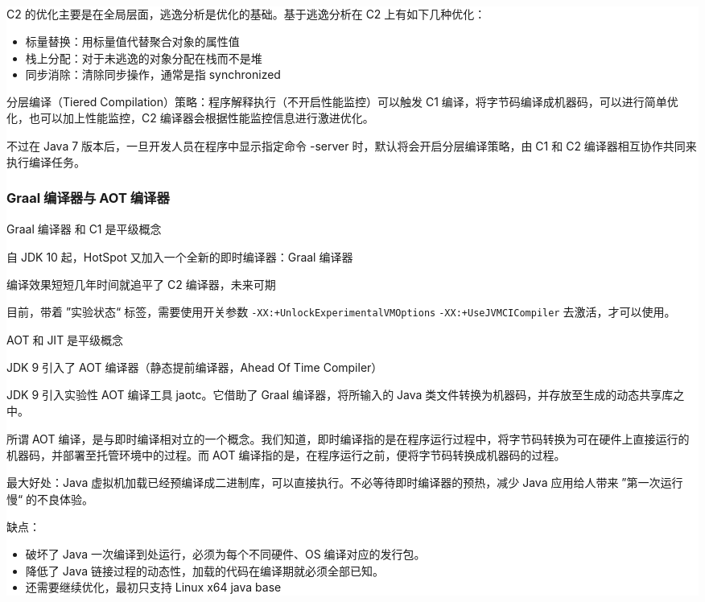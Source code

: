 C2 的优化主要是在全局层面，逃逸分析是优化的基础。基于逃逸分析在 C2 上有如下几种优化：

- 标量替换：用标量值代替聚合对象的属性值
- 栈上分配：对于未逃逸的对象分配在栈而不是堆
- 同步消除：清除同步操作，通常是指 synchronized

分层编译（Tiered Compilation）策略：程序解释执行（不开启性能监控）可以触发 C1 编译，将字节码编译成机器码，可以进行简单优化，也可以加上性能监控，C2 编译器会根据性能监控信息进行激进优化。

不过在 Java 7 版本后，一旦开发人员在程序中显示指定命令 -server 时，默认将会开启分层编译策略，由 C1 和 C2 编译器相互协作共同来执行编译任务。



### Graal 编译器与 AOT 编译器

Graal 编译器 和 C1 是平级概念

自 JDK 10 起，HotSpot 又加入一个全新的即时编译器：Graal 编译器

编译效果短短几年时间就追平了 C2 编译器，未来可期

目前，带着 ”实验状态“ 标签，需要使用开关参数 `-XX:+UnlockExperimentalVMOptions` `-XX:+UseJVMCICompiler` 去激活，才可以使用。

AOT 和 JIT 是平级概念

JDK 9 引入了 AOT  编译器（静态提前编译器，Ahead Of Time Compiler）

JDK 9 引入实验性 AOT 编译工具 jaotc。它借助了 Graal 编译器，将所输入的 Java 类文件转换为机器码，并存放至生成的动态共享库之中。

所谓 AOT 编译，是与即时编译相对立的一个概念。我们知道，即时编译指的是在程序运行过程中，将字节码转换为可在硬件上直接运行的机器码，并部署至托管环境中的过程。而 AOT 编译指的是，在程序运行之前，便将字节码转换成机器码的过程。

最大好处：Java 虚拟机加载已经预编译成二进制库，可以直接执行。不必等待即时编译器的预热，减少 Java 应用给人带来 ”第一次运行慢“ 的不良体验。

缺点：

- 破坏了 Java 一次编译到处运行，必须为每个不同硬件、OS 编译对应的发行包。
- 降低了 Java 链接过程的动态性，加载的代码在编译期就必须全部已知。
- 还需要继续优化，最初只支持 Linux x64 java base


